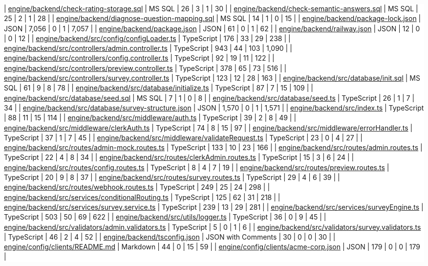 | [engine/backend/check-rating-storage.sql](/engine/backend/check-rating-storage.sql) | MS SQL | 26 | 3 | 1 | 30 |
| [engine/backend/check-semantic-answers.sql](/engine/backend/check-semantic-answers.sql) | MS SQL | 25 | 2 | 1 | 28 |
| [engine/backend/diagnose-question-mapping.sql](/engine/backend/diagnose-question-mapping.sql) | MS SQL | 14 | 1 | 0 | 15 |
| [engine/backend/package-lock.json](/engine/backend/package-lock.json) | JSON | 7,056 | 0 | 1 | 7,057 |
| [engine/backend/package.json](/engine/backend/package.json) | JSON | 61 | 0 | 1 | 62 |
| [engine/backend/railway.json](/engine/backend/railway.json) | JSON | 12 | 0 | 0 | 12 |
| [engine/backend/src/config/configLoader.ts](/engine/backend/src/config/configLoader.ts) | TypeScript | 176 | 33 | 29 | 238 |
| [engine/backend/src/controllers/admin.controller.ts](/engine/backend/src/controllers/admin.controller.ts) | TypeScript | 943 | 44 | 103 | 1,090 |
| [engine/backend/src/controllers/config.controller.ts](/engine/backend/src/controllers/config.controller.ts) | TypeScript | 92 | 19 | 11 | 122 |
| [engine/backend/src/controllers/preview.controller.ts](/engine/backend/src/controllers/preview.controller.ts) | TypeScript | 378 | 65 | 73 | 516 |
| [engine/backend/src/controllers/survey.controller.ts](/engine/backend/src/controllers/survey.controller.ts) | TypeScript | 123 | 12 | 28 | 163 |
| [engine/backend/src/database/init.sql](/engine/backend/src/database/init.sql) | MS SQL | 61 | 9 | 8 | 78 |
| [engine/backend/src/database/initialize.ts](/engine/backend/src/database/initialize.ts) | TypeScript | 87 | 7 | 15 | 109 |
| [engine/backend/src/database/seed.sql](/engine/backend/src/database/seed.sql) | MS SQL | 7 | 1 | 0 | 8 |
| [engine/backend/src/database/seed.ts](/engine/backend/src/database/seed.ts) | TypeScript | 26 | 1 | 7 | 34 |
| [engine/backend/src/database/survey-structure.json](/engine/backend/src/database/survey-structure.json) | JSON | 1,570 | 0 | 1 | 1,571 |
| [engine/backend/src/index.ts](/engine/backend/src/index.ts) | TypeScript | 88 | 11 | 15 | 114 |
| [engine/backend/src/middleware/auth.ts](/engine/backend/src/middleware/auth.ts) | TypeScript | 39 | 2 | 8 | 49 |
| [engine/backend/src/middleware/clerkAuth.ts](/engine/backend/src/middleware/clerkAuth.ts) | TypeScript | 74 | 8 | 15 | 97 |
| [engine/backend/src/middleware/errorHandler.ts](/engine/backend/src/middleware/errorHandler.ts) | TypeScript | 37 | 1 | 7 | 45 |
| [engine/backend/src/middleware/validateRequest.ts](/engine/backend/src/middleware/validateRequest.ts) | TypeScript | 23 | 0 | 4 | 27 |
| [engine/backend/src/routes/admin-mock.routes.ts](/engine/backend/src/routes/admin-mock.routes.ts) | TypeScript | 133 | 10 | 23 | 166 |
| [engine/backend/src/routes/admin.routes.ts](/engine/backend/src/routes/admin.routes.ts) | TypeScript | 22 | 4 | 8 | 34 |
| [engine/backend/src/routes/clerkAdmin.routes.ts](/engine/backend/src/routes/clerkAdmin.routes.ts) | TypeScript | 15 | 3 | 6 | 24 |
| [engine/backend/src/routes/config.routes.ts](/engine/backend/src/routes/config.routes.ts) | TypeScript | 8 | 4 | 7 | 19 |
| [engine/backend/src/routes/preview.routes.ts](/engine/backend/src/routes/preview.routes.ts) | TypeScript | 20 | 9 | 8 | 37 |
| [engine/backend/src/routes/survey.routes.ts](/engine/backend/src/routes/survey.routes.ts) | TypeScript | 29 | 4 | 6 | 39 |
| [engine/backend/src/routes/webhook.routes.ts](/engine/backend/src/routes/webhook.routes.ts) | TypeScript | 249 | 25 | 24 | 298 |
| [engine/backend/src/services/conditionalRouting.ts](/engine/backend/src/services/conditionalRouting.ts) | TypeScript | 125 | 62 | 31 | 218 |
| [engine/backend/src/services/survey.service.ts](/engine/backend/src/services/survey.service.ts) | TypeScript | 239 | 13 | 29 | 281 |
| [engine/backend/src/services/surveyEngine.ts](/engine/backend/src/services/surveyEngine.ts) | TypeScript | 503 | 50 | 69 | 622 |
| [engine/backend/src/utils/logger.ts](/engine/backend/src/utils/logger.ts) | TypeScript | 36 | 0 | 9 | 45 |
| [engine/backend/src/validators/admin.validators.ts](/engine/backend/src/validators/admin.validators.ts) | TypeScript | 5 | 0 | 1 | 6 |
| [engine/backend/src/validators/survey.validators.ts](/engine/backend/src/validators/survey.validators.ts) | TypeScript | 46 | 2 | 4 | 52 |
| [engine/backend/tsconfig.json](/engine/backend/tsconfig.json) | JSON with Comments | 30 | 0 | 0 | 30 |
| [engine/config/clients/README.md](/engine/config/clients/README.md) | Markdown | 44 | 0 | 15 | 59 |
| [engine/config/clients/acme-corp.json](/engine/config/clients/acme-corp.json) | JSON | 179 | 0 | 0 | 179 |